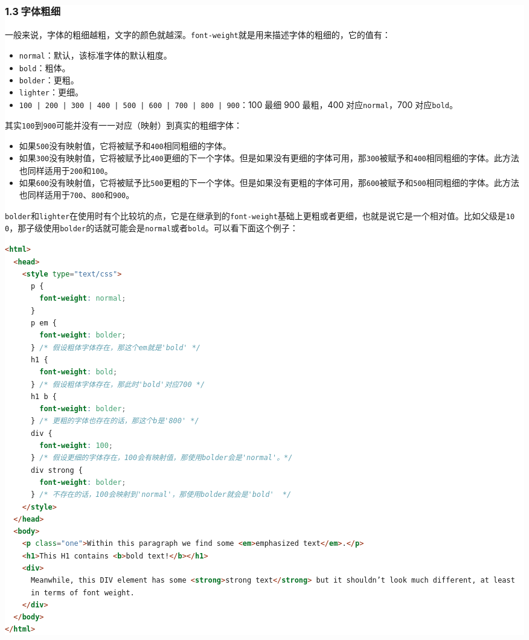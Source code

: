 ### 1.3 字体粗细

一般来说，字体的粗细越粗，文字的颜色就越深。`font-weight`就是用来描述字体的粗细的，它的值有：

- `normal`：默认，该标准字体的默认粗度。
- `bold`：粗体。
- `bolder`：更粗。
- `lighter`：更细。
- `100 | 200 | 300 | 400 | 500 | 600 | 700 | 800 | 900`：100 最细 900 最粗，400 对应`normal`，700 对应`bold`。

其实`100`到`900`可能并没有一一对应（映射）到真实的粗细字体：

- 如果`500`没有映射值，它将被赋予和`400`相同粗细的字体。
- 如果`300`没有映射值，它将被赋予比`400`更细的下一个字体。但是如果没有更细的字体可用，那`300`被赋予和`400`相同粗细的字体。此方法也同样适用于`200`和`100`。
- 如果`600`没有映射值，它将被赋予比`500`更粗的下一个字体。但是如果没有更粗的字体可用，那`600`被赋予和`500`相同粗细的字体。此方法也同样适用于`700`、`800`和`900`。

`bolder`和`lighter`在使用时有个比较坑的点，它是在继承到的`font-weight`基础上更粗或者更细，也就是说它是一个相对值。比如父级是`100`，那子级使用`bolder`的话就可能会是`normal`或者`bold`。可以看下面这个例子：

```html
<html>
  <head>
    <style type="text/css">
      p {
        font-weight: normal;
      }
      p em {
        font-weight: bolder;
      } /* 假设粗体字体存在，那这个em就是'bold' */
      h1 {
        font-weight: bold;
      } /* 假设粗体字体存在，那此时'bold'对应700 */
      h1 b {
        font-weight: bolder;
      } /* 更粗的字体也存在的话，那这个b是'800' */
      div {
        font-weight: 100;
      } /* 假设更细的字体存在，100会有映射值，那使用bolder会是'normal'。*/
      div strong {
        font-weight: bolder;
      } /* 不存在的话，100会映射到'normal'，那使用bolder就会是'bold'  */
    </style>
  </head>
  <body>
    <p class="one">Within this paragraph we find some <em>emphasized text</em>.</p>
    <h1>This H1 contains <b>bold text!</b></h1>
    <div>
      Meanwhile, this DIV element has some <strong>strong text</strong> but it shouldn’t look much different, at least
      in terms of font weight.
    </div>
  </body>
</html>
```
